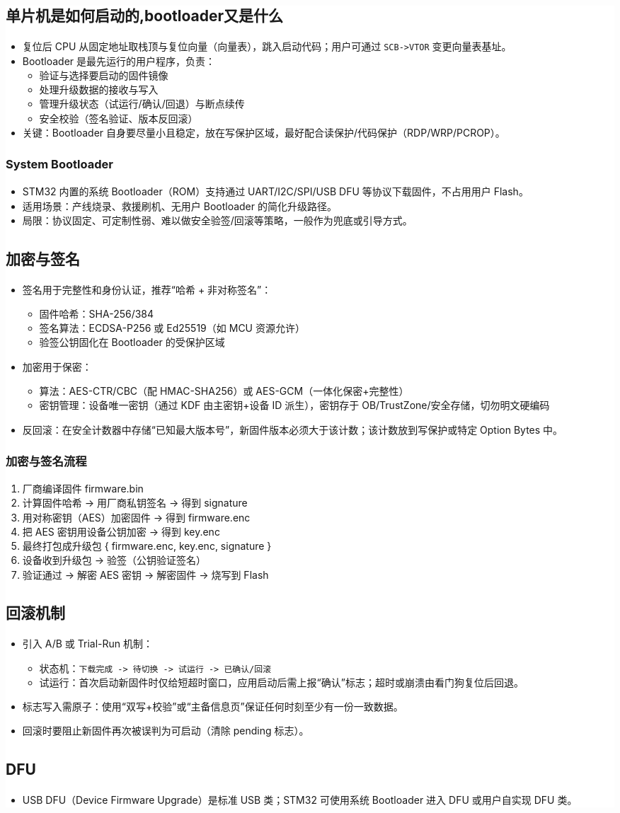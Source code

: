 ## 单片机是如何启动的,bootloader又是什么

- 复位后 CPU 从固定地址取栈顶与复位向量（向量表），跳入启动代码；用户可通过 `SCB->VTOR` 变更向量表基址。
- Bootloader 是最先运行的用户程序，负责：
  - 验证与选择要启动的固件镜像
  - 处理升级数据的接收与写入
  - 管理升级状态（试运行/确认/回退）与断点续传
  - 安全校验（签名验证、版本反回滚）
- 关键：Bootloader 自身要尽量小且稳定，放在写保护区域，最好配合读保护/代码保护（RDP/WRP/PCROP）。

### System Bootloader

- STM32 内置的系统 Bootloader（ROM）支持通过 UART/I2C/SPI/USB DFU 等协议下载固件，不占用用户 Flash。
- 适用场景：产线烧录、救援刷机、无用户 Bootloader 的简化升级路径。
- 局限：协议固定、可定制性弱、难以做安全验签/回滚等策略，一般作为兜底或引导方式。

## 加密与签名

- 签名用于完整性和身份认证，推荐“哈希 + 非对称签名”：

  - 固件哈希：SHA-256/384
  - 签名算法：ECDSA-P256 或 Ed25519（如 MCU 资源允许）
  - 验签公钥固化在 Bootloader 的受保护区域
- 加密用于保密：

  - 算法：AES-CTR/CBC（配 HMAC-SHA256）或 AES-GCM（一体化保密+完整性）
  - 密钥管理：设备唯一密钥（通过 KDF 由主密钥+设备 ID 派生），密钥存于 OB/TrustZone/安全存储，切勿明文硬编码
- 反回滚：在安全计数器中存储“已知最大版本号”，新固件版本必须大于该计数；该计数放到写保护或特定 Option Bytes 中。

### 加密与签名流程

1. 厂商编译固件 firmware.bin
2. 计算固件哈希 → 用厂商私钥签名 → 得到 signature
3. 用对称密钥（AES）加密固件 → 得到 firmware.enc
4. 把 AES 密钥用设备公钥加密 → 得到 key.enc
5. 最终打包成升级包 { firmware.enc, key.enc, signature }
6. 设备收到升级包 → 验签（公钥验证签名）
7. 验证通过 → 解密 AES 密钥 → 解密固件 → 烧写到 Flash

## 回滚机制

- 引入 A/B 或 Trial-Run 机制：

  - 状态机：`下载完成 -> 待切换 -> 试运行 -> 已确认/回滚`
  - 试运行：首次启动新固件时仅给短超时窗口，应用启动后需上报“确认”标志；超时或崩溃由看门狗复位后回退。
- 标志写入需原子：使用“双写+校验”或“主备信息页”保证任何时刻至少有一份一致数据。
- 回滚时要阻止新固件再次被误判为可启动（清除 pending 标志）。

## DFU

- USB DFU（Device Firmware Upgrade）是标准 USB 类；STM32 可使用系统 Bootloader 进入 DFU 或用户自实现 DFU 类。
